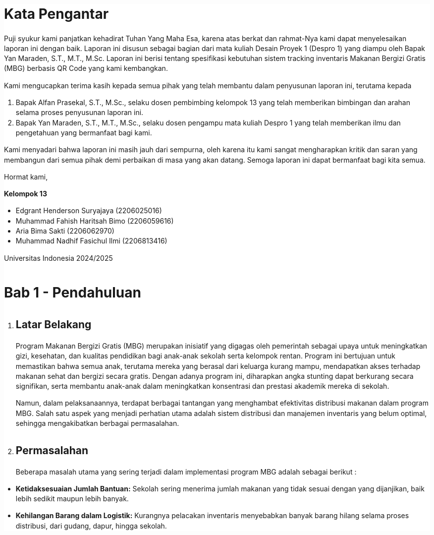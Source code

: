 # **Kata Pengantar**

Puji syukur kami panjatkan kehadirat Tuhan Yang Maha Esa, karena atas berkat dan rahmat-Nya kami dapat menyelesaikan laporan ini dengan baik. Laporan ini disusun sebagai bagian dari mata kuliah Desain Proyek 1 (Despro 1) yang diampu oleh Bapak Yan Maraden, S.T., M.T., M.Sc. Laporan ini berisi tentang spesifikasi kebutuhan sistem tracking inventaris Makanan Bergizi Gratis (MBG) berbasis QR Code yang kami kembangkan.

Kami mengucapkan terima kasih kepada semua pihak yang telah membantu dalam penyusunan laporan ini, terutama kepada

1. Bapak Alfan Prasekal, S.T., M.Sc., selaku dosen pembimbing kelompok 13 yang telah memberikan bimbingan dan arahan selama proses penyusunan laporan ini.
2. Bapak Yan Maraden, S.T., M.T., M.Sc., selaku dosen pengampu mata kuliah Despro 1 yang telah memberikan ilmu dan pengetahuan yang bermanfaat bagi kami.

Kami menyadari bahwa laporan ini masih jauh dari sempurna, oleh karena itu kami sangat mengharapkan kritik dan saran yang membangun dari semua pihak demi perbaikan di masa yang akan datang. Semoga laporan ini dapat bermanfaat bagi kita semua.

Hormat kami,

**Kelompok 13**

* Edgrant Henderson Suryajaya (2206025016)  
* Muhammad Fahish Haritsah Bimo (2206059616)  
* Aria Bima Sakti (2206062970)  
* Muhammad Nadhif Fasichul Ilmi (2206813416)

Universitas Indonesia 2024/2025

# **Bab 1 \- Pendahuluan**

1. ## Latar Belakang

   Program Makanan Bergizi Gratis (MBG) merupakan inisiatif yang digagas oleh pemerintah sebagai upaya untuk meningkatkan gizi, kesehatan, dan kualitas pendidikan bagi anak-anak sekolah serta kelompok rentan. Program ini bertujuan untuk memastikan bahwa semua anak, terutama mereka yang berasal dari keluarga kurang mampu, mendapatkan akses terhadap makanan sehat dan bergizi secara gratis. Dengan adanya program ini, diharapkan angka stunting dapat berkurang secara signifikan, serta membantu anak-anak dalam meningkatkan konsentrasi dan prestasi akademik mereka di sekolah.

   Namun, dalam pelaksanaannya, terdapat berbagai tantangan yang menghambat efektivitas distribusi makanan dalam program MBG. Salah satu aspek yang menjadi perhatian utama adalah sistem distribusi dan manajemen inventaris yang belum optimal, sehingga mengakibatkan berbagai permasalahan.

2. ## Permasalahan

   Beberapa masalah utama yang sering terjadi dalam implementasi program MBG adalah sebagai berikut :

* **Ketidaksesuaian Jumlah Bantuan:** Sekolah sering menerima jumlah makanan yang tidak sesuai dengan yang dijanjikan, baik lebih sedikit maupun lebih banyak.

* **Kehilangan Barang dalam Logistik:** Kurangnya pelacakan inventaris menyebabkan banyak barang hilang selama proses distribusi, dari gudang, dapur, hingga sekolah. 
